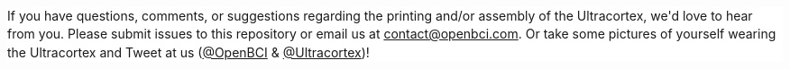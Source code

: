 If you have questions, comments, or suggestions regarding the printing and/or assembly of the Ultracortex, we'd love to hear from you. Please submit issues to this repository or email us at [contact@openbci.com](mailto:contact@openbci.com). Or take some pictures of yourself wearing the Ultracortex and Tweet at us ([@OpenBCI](https://twitter.com/OpenBCI) & [@Ultracortex](https://twitter.com/Ultracortex))!
